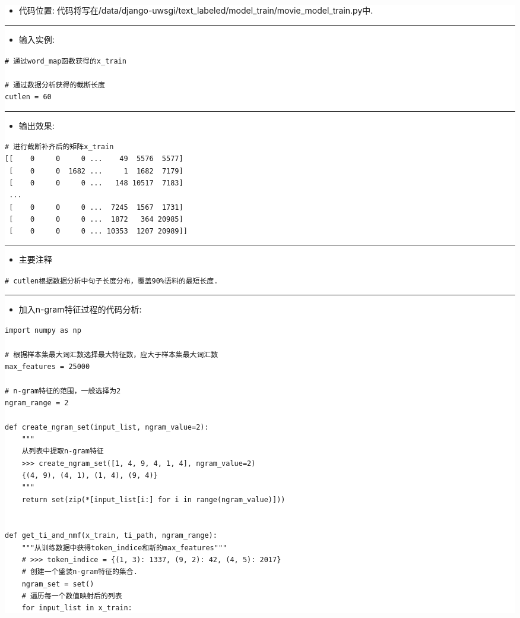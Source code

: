 - 代码位置: 代码将写在/data/django-uwsgi/text_labeled/model_train/movie_model_train.py中.

------

- 输入实例:



```
# 通过word_map函数获得的x_train

# 通过数据分析获得的截断长度
cutlen = 60
```

------

- 输出效果:



```
# 进行截断补齐后的矩阵x_train
[[    0     0     0 ...    49  5576  5577]
 [    0     0  1682 ...     1  1682  7179]
 [    0     0     0 ...   148 10517  7183]
 ...
 [    0     0     0 ...  7245  1567  1731]
 [    0     0     0 ...  1872   364 20985]
 [    0     0     0 ... 10353  1207 20989]]
```

------

- 主要注释



```
# cutlen根据数据分析中句子长度分布，覆盖90%语料的最短长度.
```

------

- 加入n-gram特征过程的代码分析:



```
import numpy as np

# 根据样本集最大词汇数选择最大特征数，应大于样本集最大词汇数
max_features = 25000

# n-gram特征的范围，一般选择为2
ngram_range = 2

def create_ngram_set(input_list, ngram_value=2):
    """
    从列表中提取n-gram特征
    >>> create_ngram_set([1, 4, 9, 4, 1, 4], ngram_value=2)
    {(4, 9), (4, 1), (1, 4), (9, 4)}
    """
    return set(zip(*[input_list[i:] for i in range(ngram_value)]))


def get_ti_and_nmf(x_train, ti_path, ngram_range):
    """从训练数据中获得token_indice和新的max_features"""
    # >>> token_indice = {(1, 3): 1337, (9, 2): 42, (4, 5): 2017}
    # 创建一个盛装n-gram特征的集合.
    ngram_set = set()
    # 遍历每一个数值映射后的列表
    for input_list in x_train:
```